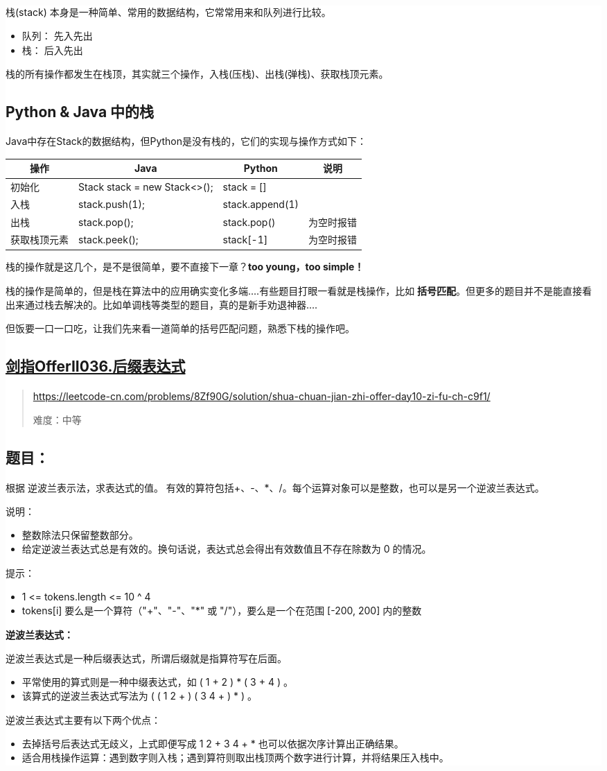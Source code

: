 栈(stack) 本身是一种简单、常用的数据结构，它常常用来和队列进行比较。

- 队列： 先入先出
- 栈：    后入先出

栈的所有操作都发生在栈顶，其实就三个操作，入栈(压栈)、出栈(弹栈)、获取栈顶元素。

## Python & Java 中的栈

Java中存在Stack的数据结构，但Python是没有栈的，它们的实现与操作方式如下：

| 操作         | Java                                 |    Python        | 说明       |
| ------------ | ------------------------------------- | --------------- | ---------- |
| 初始化       | Stack<Integer> stack = new Stack<>(); | stack = []      |            |
| 入栈         | stack.push(1);                        | stack.append(1) |            |
| 出栈         | stack.pop();                          | stack.pop()     | 为空时报错 |
| 获取栈顶元素 | stack.peek();                         | stack[-1]       | 为空时报错 |

栈的操作就是这几个，是不是很简单，要不直接下一章？**too young，too simple！**

栈的操作是简单的，但是栈在算法中的应用确实变化多端....有些题目打眼一看就是栈操作，比如 **括号匹配**。但更多的题目并不是能直接看出来通过栈去解决的。比如单调栈等类型的题目，真的是新手劝退神器....

但饭要一口一口吃，让我们先来看一道简单的括号匹配问题，熟悉下栈的操作吧。

## [剑指OfferII036.后缀表达式](https://leetcode-cn.com/problems/8Zf90G/solution/shua-chuan-jian-zhi-offer-day10-zi-fu-ch-c9f1/)
> https://leetcode-cn.com/problems/8Zf90G/solution/shua-chuan-jian-zhi-offer-day10-zi-fu-ch-c9f1/
> 
> 难度：中等
## 题目：

根据 逆波兰表示法，求表达式的值。
有效的算符包括+、-、*、/。每个运算对象可以是整数，也可以是另一个逆波兰表达式。

说明：
- 整数除法只保留整数部分。
- 给定逆波兰表达式总是有效的。换句话说，表达式总会得出有效数值且不存在除数为 0 的情况。

提示：
- 1 <= tokens.length <= 10 ^ 4
- tokens[i] 要么是一个算符（"+"、"-"、"*" 或 "/"），要么是一个在范围 [-200, 200] 内的整数

**逆波兰表达式：**

逆波兰表达式是一种后缀表达式，所谓后缀就是指算符写在后面。
- 平常使用的算式则是一种中缀表达式，如 ( 1 + 2 ) * ( 3 + 4 ) 。
- 该算式的逆波兰表达式写法为 ( ( 1 2 + ) ( 3 4 + ) * ) 。

逆波兰表达式主要有以下两个优点：
- 去掉括号后表达式无歧义，上式即便写成 1 2 + 3 4 + * 也可以依据次序计算出正确结果。
- 适合用栈操作运算：遇到数字则入栈；遇到算符则取出栈顶两个数字进行计算，并将结果压入栈中。
